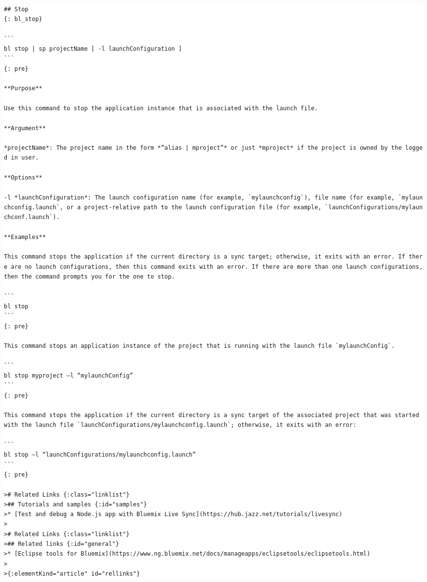 ````
## Stop
{: bl_stop}

```
bl stop | sp projectName [ -l launchConfiguration ]
```
{: pre}

**Purpose**

Use this command to stop the application instance that is associated with the launch file.

**Argument**

*projectName*: The project name in the form *“alias | mproject”* or just *mproject* if the project is owned by the logged in user.

**Options**

-l *launchConfiguration*: The launch configuration name (for example, `mylaunchconfig`), file name (for example, `mylaunchconfig.launch`, or a project-relative path to the launch configuration file (for example, `launchConfigurations/mylaunchconf.launch`).

**Examples**

This command stops the application if the current directory is a sync target; otherwise, it exits with an error. If there are no launch configurations, then this command exits with an error. If there are more than one launch configurations, then the command prompts you for the one to stop.

```
bl stop
```
{: pre}

This command stops an application instance of the project that is running with the launch file `mylaunchConfig`.

```
bl stop myproject –l “mylaunchConfig”
```
{: pre}

This command stops the application if the current directory is a sync target of the associated project that was started with the launch file `launchConfigurations/mylaunchconfig.launch`; otherwise, it exits with an error:

```
bl stop –l “launchConfigurations/mylaunchconfig.launch”
```
{: pre}

># Related Links {:class="linklist"}
>## Tutorials and samples {:id="samples"}
>* [Test and debug a Node.js app with Bluemix Live Sync](https://hub.jazz.net/tutorials/livesync)
>
># Related Links {:class="linklist"}
>## Related links {:id="general"}
>* [Eclipse tools for Bluemix](https://www.ng.bluemix.net/docs/manageapps/eclipsetools/eclipsetools.html)   
>
>{:elementKind="article" id="rellinks"}
